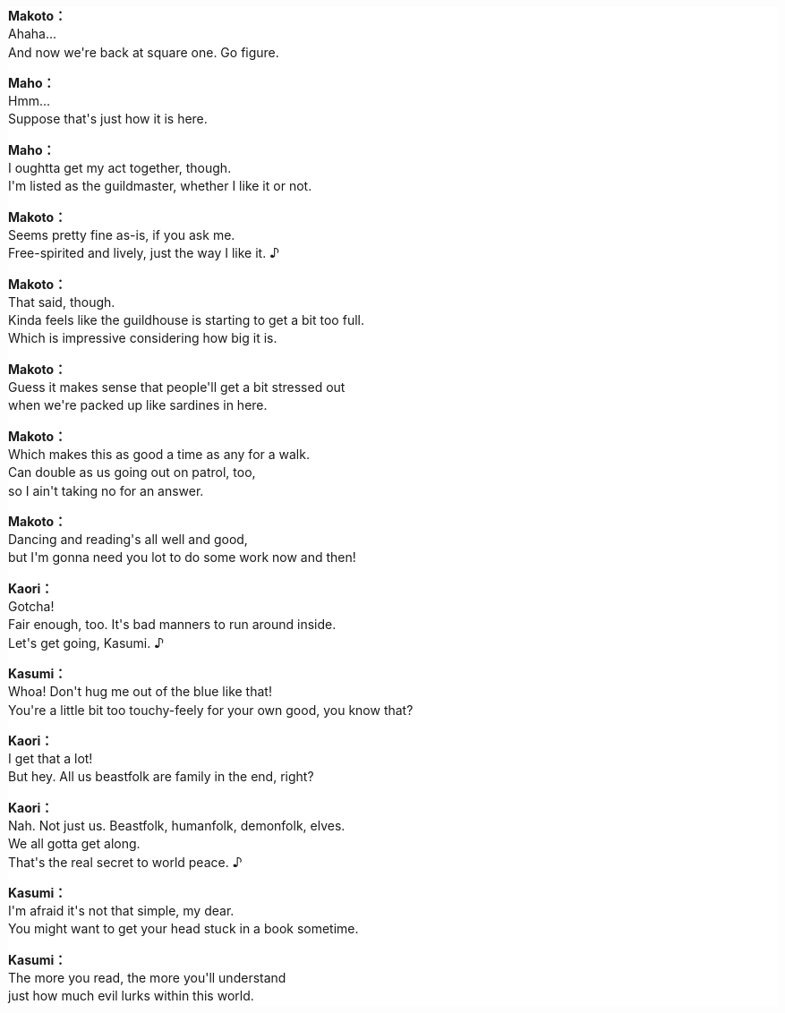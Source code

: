 **Makoto：**  
Ahaha...  
And now we're back at square one. Go figure.  
  
**Maho：**  
Hmm...  
Suppose that's just how it is here.  
  
**Maho：**  
I oughtta get my act together, though.  
I'm listed as the guildmaster, whether I like it or not.  
  
**Makoto：**  
Seems pretty fine as-is, if you ask me.  
Free-spirited and lively, just the way I like it. ♪  
  
**Makoto：**  
That said, though.  
Kinda feels like the guildhouse is starting to get a bit too full.  
Which is impressive considering how big it is.  
  
**Makoto：**  
Guess it makes sense that people'll get a bit stressed out  
when we're packed up like sardines in here.  
  
**Makoto：**  
Which makes this as good a time as any for a walk.  
Can double as us going out on patrol, too,  
so I ain't taking no for an answer.  
  
**Makoto：**  
Dancing and reading's all well and good,  
but I'm gonna need you lot to do some work now and then!  
  
**Kaori：**  
Gotcha!  
Fair enough, too. It's bad manners to run around inside.  
Let's get going, Kasumi. ♪  
  
**Kasumi：**  
Whoa! Don't hug me out of the blue like that!  
You're a little bit too touchy-feely for your own good, you know that?  
  
**Kaori：**  
I get that a lot!  
But hey. All us beastfolk are family in the end, right?  
  
**Kaori：**  
Nah. Not just us. Beastfolk, humanfolk, demonfolk, elves.  
We all gotta get along.  
That's the real secret to world peace. ♪  
  
**Kasumi：**  
I'm afraid it's not that simple, my dear.  
You might want to get your head stuck in a book sometime.  
  
**Kasumi：**  
The more you read, the more you'll understand  
just how much evil lurks within this world.  
  